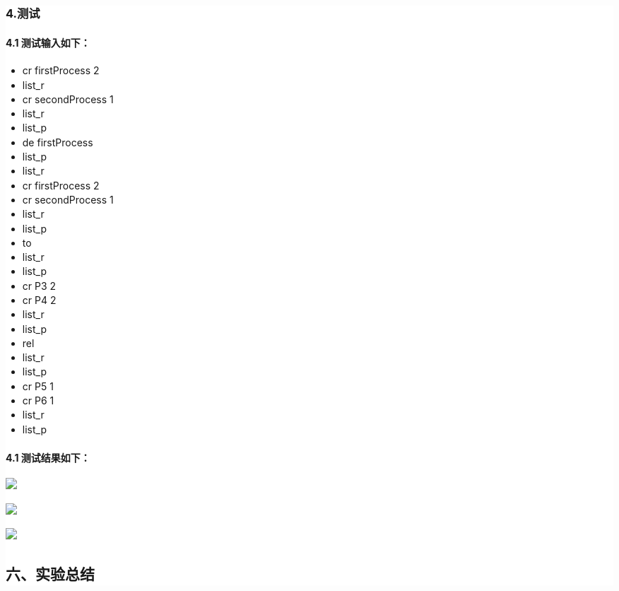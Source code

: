 ### 4.测试
#### 4.1 测试输入如下：
- cr firstProcess 2
- list_r
- cr secondProcess 1
- list_r
- list_p
- de firstProcess
- list_p
- list_r
- cr firstProcess 2
- cr secondProcess 1
- list_r
- list_p
- to
- list_r
- list_p
- cr P3 2
- cr P4 2
- list_r
- list_p
- rel
- list_r
- list_p
- cr P5 1
- cr P6 1
- list_r
- list_p

#### 4.1 测试结果如下：

![](./result1.jpg)

![](./result2.jpg)

![](./result3.jpg)

## 六、实验总结